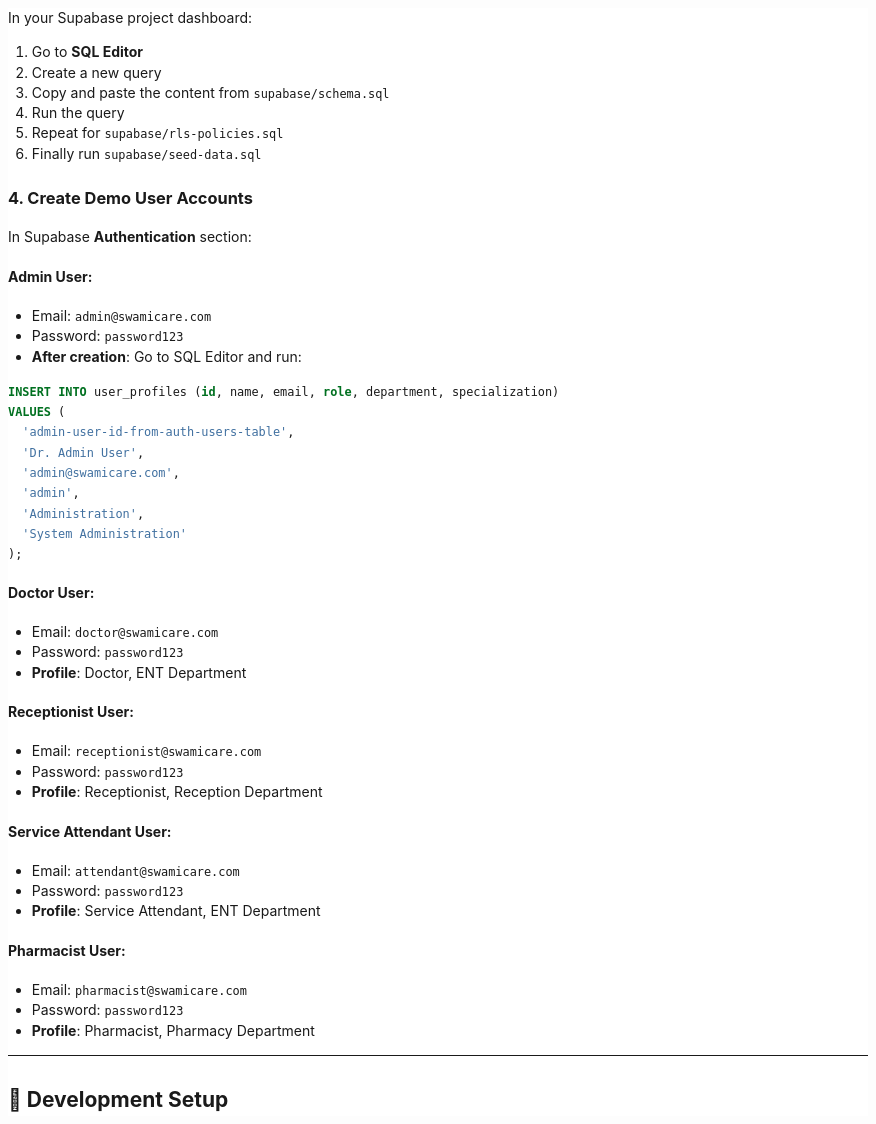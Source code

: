 In your Supabase project dashboard:

1. Go to **SQL Editor**
2. Create a new query
3. Copy and paste the content from `supabase/schema.sql`
4. Run the query
5. Repeat for `supabase/rls-policies.sql`
6. Finally run `supabase/seed-data.sql`

### 4. Create Demo User Accounts

In Supabase **Authentication** section:

#### Admin User:
- Email: `admin@swamicare.com`
- Password: `password123`
- **After creation**: Go to SQL Editor and run:
```sql
INSERT INTO user_profiles (id, name, email, role, department, specialization)
VALUES (
  'admin-user-id-from-auth-users-table',
  'Dr. Admin User',
  'admin@swamicare.com',
  'admin',
  'Administration',
  'System Administration'
);
```

#### Doctor User:
- Email: `doctor@swamicare.com`
- Password: `password123`
- **Profile**: Doctor, ENT Department

#### Receptionist User:
- Email: `receptionist@swamicare.com`
- Password: `password123`
- **Profile**: Receptionist, Reception Department

#### Service Attendant User:
- Email: `attendant@swamicare.com`
- Password: `password123`
- **Profile**: Service Attendant, ENT Department

#### Pharmacist User:
- Email: `pharmacist@swamicare.com`
- Password: `password123`
- **Profile**: Pharmacist, Pharmacy Department

---

## 🔧 **Development Setup**
